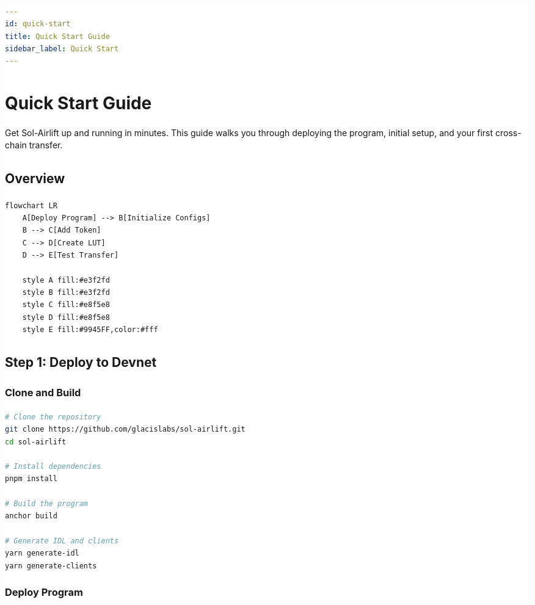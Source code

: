 ```yaml
---
id: quick-start
title: Quick Start Guide
sidebar_label: Quick Start
---
```


# Quick Start Guide

Get Sol-Airlift up and running in minutes. This guide walks you through deploying the program, initial setup, and your first cross-chain transfer.

## Overview

```mermaid
flowchart LR
    A[Deploy Program] --> B[Initialize Configs]
    B --> C[Add Token]
    C --> D[Create LUT]
    D --> E[Test Transfer]
    
    style A fill:#e3f2fd
    style B fill:#e3f2fd
    style C fill:#e8f5e8
    style D fill:#e8f5e8
    style E fill:#9945FF,color:#fff
```

## Step 1: Deploy to Devnet

### Clone and Build

```bash
# Clone the repository
git clone https://github.com/glacislabs/sol-airlift.git
cd sol-airlift

# Install dependencies
pnpm install

# Build the program
anchor build

# Generate IDL and clients
yarn generate-idl
yarn generate-clients
```

### Deploy Program
